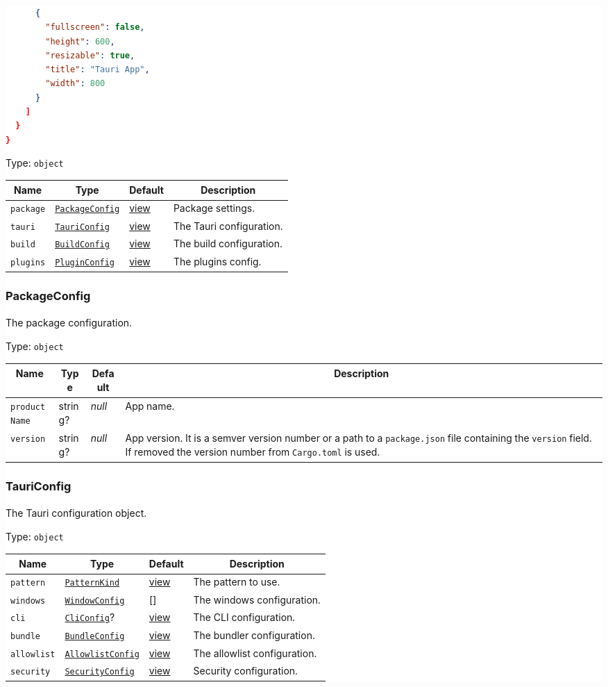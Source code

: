 ```json title="Example tauri.config.json file"
      {
        "fullscreen": false,
        "height": 600,
        "resizable": true,
        "title": "Tauri App",
        "width": 800
      }
    ]
  }
}
```

Type: `object`

| Name                                                                                                                                   | Type                              | Default                | Description              |
| -------------------------------------------------------------------------------------------------------------------------------------- | --------------------------------- | ---------------------- | ------------------------ |
| <div className="anchor-with-padding" id="configuration.package">`package`<a class="hash-link" href="#configuration.package"></a></div> | [`PackageConfig`](#packageconfig) | [view](#packageconfig) | Package settings.        |
| <div className="anchor-with-padding" id="configuration.tauri">`tauri`<a class="hash-link" href="#configuration.tauri"></a></div>       | [`TauriConfig`](#tauriconfig)     | [view](#tauriconfig)   | The Tauri configuration. |
| <div className="anchor-with-padding" id="configuration.build">`build`<a class="hash-link" href="#configuration.build"></a></div>       | [`BuildConfig`](#buildconfig)     | [view](#buildconfig)   | The build configuration. |
| <div className="anchor-with-padding" id="configuration.plugins">`plugins`<a class="hash-link" href="#configuration.plugins"></a></div> | [`PluginConfig`](#pluginconfig)   | [view](#pluginconfig)  | The plugins config.      |

### PackageConfig

The package configuration.

Type: `object`

| Name                                                                                                                                               | Type    | Default | Description                                                                                                                                                            |
| -------------------------------------------------------------------------------------------------------------------------------------------------- | ------- | ------- | ---------------------------------------------------------------------------------------------------------------------------------------------------------------------- |
| <div className="anchor-with-padding" id="packageconfig.productname">`productName`<a class="hash-link" href="#packageconfig.productname"></a></div> | string? | _null_  | App name.                                                                                                                                                              |
| <div className="anchor-with-padding" id="packageconfig.version">`version`<a class="hash-link" href="#packageconfig.version"></a></div>             | string? | _null_  | App version. It is a semver version number or a path to a `package.json` file containing the `version` field. If removed the version number from `Cargo.toml` is used. |

### TauriConfig

The Tauri configuration object.

Type: `object`

| Name                                                                                                                                                       | Type                                     | Default                   | Description                                                                                                                    |
| ---------------------------------------------------------------------------------------------------------------------------------------------------------- | ---------------------------------------- | ------------------------- | ------------------------------------------------------------------------------------------------------------------------------ |
| <div className="anchor-with-padding" id="tauriconfig.pattern">`pattern`<a class="hash-link" href="#tauriconfig.pattern"></a></div>                         | [`PatternKind`](#patternkind)            | [view](#patternkind)      | The pattern to use.                                                                                                            |
| <div className="anchor-with-padding" id="tauriconfig.windows">`windows`<a class="hash-link" href="#tauriconfig.windows"></a></div>                         | [`WindowConfig`](#windowconfig)          | []                        | The windows configuration.                                                                                                     |
| <div className="anchor-with-padding" id="tauriconfig.cli">`cli`<a class="hash-link" href="#tauriconfig.cli"></a></div>                                     | [`CliConfig`](#cliconfig)?               | [view](#cliconfig)        | The CLI configuration.                                                                                                         |
| <div className="anchor-with-padding" id="tauriconfig.bundle">`bundle`<a class="hash-link" href="#tauriconfig.bundle"></a></div>                            | [`BundleConfig`](#bundleconfig)          | [view](#bundleconfig)     | The bundler configuration.                                                                                                     |
| <div className="anchor-with-padding" id="tauriconfig.allowlist">`allowlist`<a class="hash-link" href="#tauriconfig.allowlist"></a></div>                   | [`AllowlistConfig`](#allowlistconfig)    | [view](#allowlistconfig)  | The allowlist configuration.                                                                                                   |
| <div className="anchor-with-padding" id="tauriconfig.security">`security`<a class="hash-link" href="#tauriconfig.security"></a></div>                      | [`SecurityConfig`](#securityconfig)      | [view](#securityconfig)   | Security configuration.                                                                                                        |